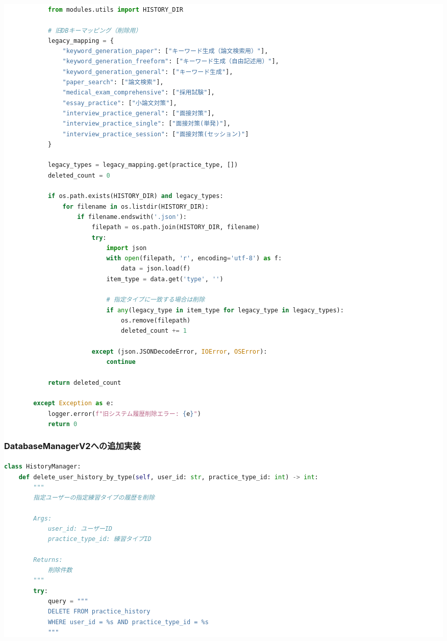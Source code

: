 ```python
            from modules.utils import HISTORY_DIR
            
            # 旧DBキーマッピング（削除用）
            legacy_mapping = {
                "keyword_generation_paper": ["キーワード生成（論文検索用）"],
                "keyword_generation_freeform": ["キーワード生成（自由記述用）"],
                "keyword_generation_general": ["キーワード生成"],
                "paper_search": ["論文検索"],
                "medical_exam_comprehensive": ["採用試験"],
                "essay_practice": ["小論文対策"],
                "interview_practice_general": ["面接対策"],
                "interview_practice_single": ["面接対策(単発)"],
                "interview_practice_session": ["面接対策(セッション)"]
            }
            
            legacy_types = legacy_mapping.get(practice_type, [])
            deleted_count = 0
            
            if os.path.exists(HISTORY_DIR) and legacy_types:
                for filename in os.listdir(HISTORY_DIR):
                    if filename.endswith('.json'):
                        filepath = os.path.join(HISTORY_DIR, filename)
                        try:
                            import json
                            with open(filepath, 'r', encoding='utf-8') as f:
                                data = json.load(f)
                            item_type = data.get('type', '')
                            
                            # 指定タイプに一致する場合は削除
                            if any(legacy_type in item_type for legacy_type in legacy_types):
                                os.remove(filepath)
                                deleted_count += 1
                                
                        except (json.JSONDecodeError, IOError, OSError):
                            continue
            
            return deleted_count
            
        except Exception as e:
            logger.error(f"旧システム履歴削除エラー: {e}")
            return 0
```

### **DatabaseManagerV2への追加実装**

```python
class HistoryManager:
    def delete_user_history_by_type(self, user_id: str, practice_type_id: int) -> int:
        """
        指定ユーザーの指定練習タイプの履歴を削除
        
        Args:
            user_id: ユーザーID
            practice_type_id: 練習タイプID
            
        Returns:
            削除件数
        """
        try:
            query = """
            DELETE FROM practice_history 
            WHERE user_id = %s AND practice_type_id = %s
            """
```